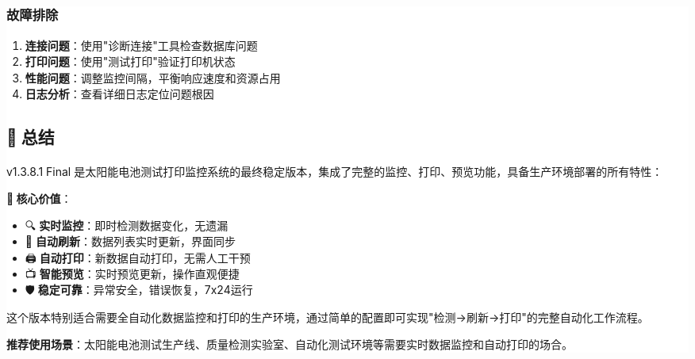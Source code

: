 ### 故障排除
1. **连接问题**：使用"诊断连接"工具检查数据库问题
2. **打印问题**：使用"测试打印"验证打印机状态
3. **性能问题**：调整监控间隔，平衡响应速度和资源占用
4. **日志分析**：查看详细日志定位问题根因

## 🎊 总结

v1.3.8.1 Final 是太阳能电池测试打印监控系统的最终稳定版本，集成了完整的监控、打印、预览功能，具备生产环境部署的所有特性：

**🎯 核心价值**：
- 🔍 **实时监控**：即时检测数据变化，无遗漏
- 🔄 **自动刷新**：数据列表实时更新，界面同步
- 🖨️ **自动打印**：新数据自动打印，无需人工干预
- 📺 **智能预览**：实时预览更新，操作直观便捷
- 🛡️ **稳定可靠**：异常安全，错误恢复，7x24运行

这个版本特别适合需要全自动化数据监控和打印的生产环境，通过简单的配置即可实现"检测→刷新→打印"的完整自动化工作流程。

**推荐使用场景**：太阳能电池测试生产线、质量检测实验室、自动化测试环境等需要实时数据监控和自动打印的场合。 